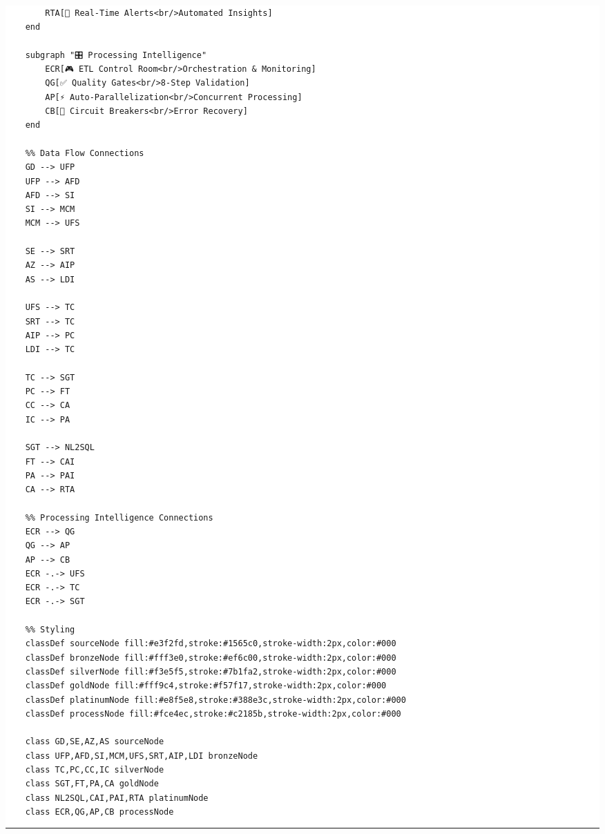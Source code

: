 ```mermaid
        RTA[🚨 Real-Time Alerts<br/>Automated Insights]
    end

    subgraph "🎛️ Processing Intelligence"
        ECR[🎮 ETL Control Room<br/>Orchestration & Monitoring]
        QG[✅ Quality Gates<br/>8-Step Validation]
        AP[⚡ Auto-Parallelization<br/>Concurrent Processing]
        CB[🔄 Circuit Breakers<br/>Error Recovery]
    end

    %% Data Flow Connections
    GD --> UFP
    UFP --> AFD
    AFD --> SI
    SI --> MCM
    MCM --> UFS

    SE --> SRT
    AZ --> AIP
    AS --> LDI

    UFS --> TC
    SRT --> TC
    AIP --> PC
    LDI --> TC

    TC --> SGT
    PC --> FT
    CC --> CA
    IC --> PA

    SGT --> NL2SQL
    FT --> CAI
    PA --> PAI
    CA --> RTA

    %% Processing Intelligence Connections
    ECR --> QG
    QG --> AP
    AP --> CB
    ECR -.-> UFS
    ECR -.-> TC
    ECR -.-> SGT

    %% Styling
    classDef sourceNode fill:#e3f2fd,stroke:#1565c0,stroke-width:2px,color:#000
    classDef bronzeNode fill:#fff3e0,stroke:#ef6c00,stroke-width:2px,color:#000
    classDef silverNode fill:#f3e5f5,stroke:#7b1fa2,stroke-width:2px,color:#000
    classDef goldNode fill:#fff9c4,stroke:#f57f17,stroke-width:2px,color:#000
    classDef platinumNode fill:#e8f5e8,stroke:#388e3c,stroke-width:2px,color:#000
    classDef processNode fill:#fce4ec,stroke:#c2185b,stroke-width:2px,color:#000

    class GD,SE,AZ,AS sourceNode
    class UFP,AFD,SI,MCM,UFS,SRT,AIP,LDI bronzeNode
    class TC,PC,CC,IC silverNode
    class SGT,FT,PA,CA goldNode
    class NL2SQL,CAI,PAI,RTA platinumNode
    class ECR,QG,AP,CB processNode
```

---